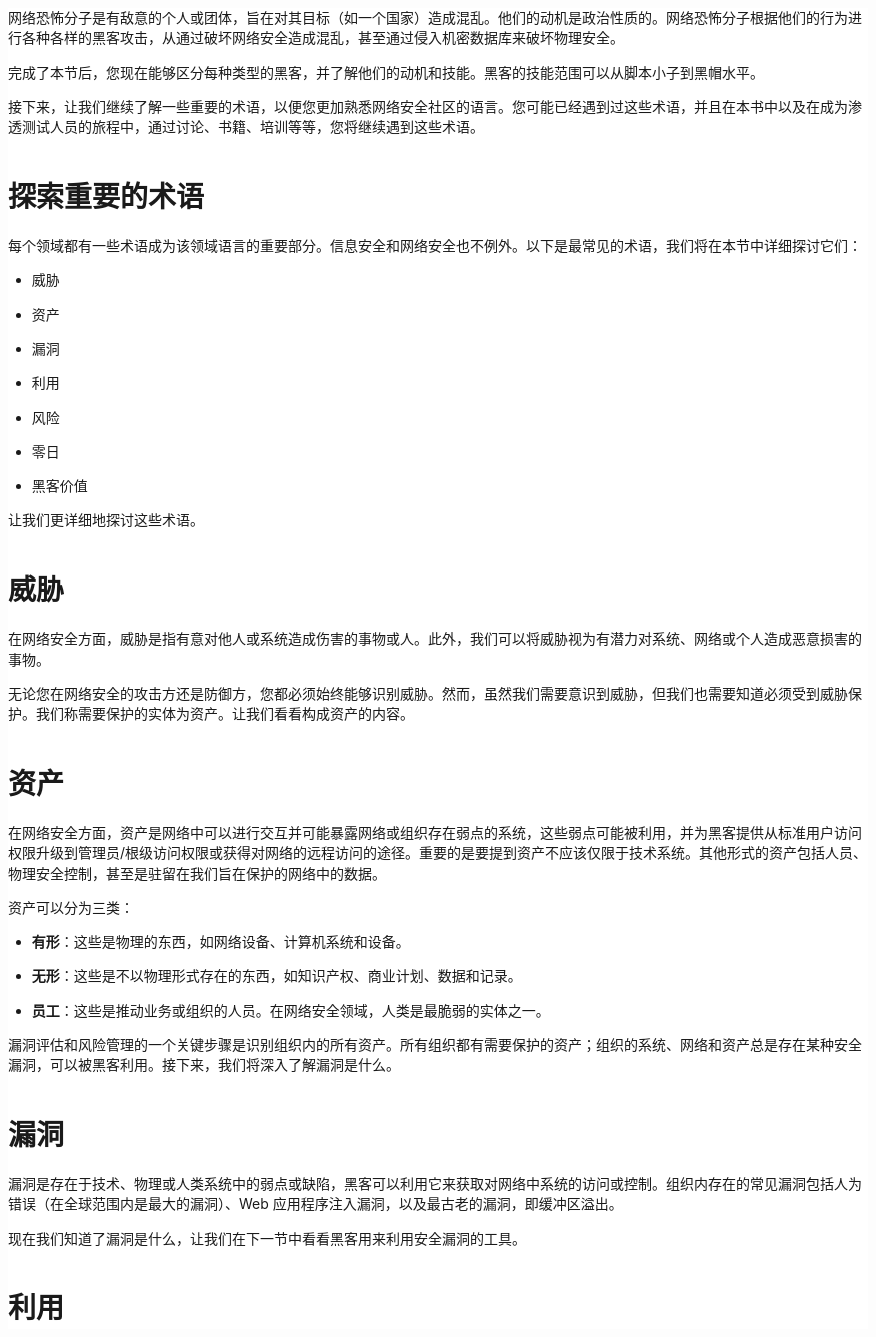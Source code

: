 网络恐怖分子是有敌意的个人或团体，旨在对其目标（如一个国家）造成混乱。他们的动机是政治性质的。网络恐怖分子根据他们的行为进行各种各样的黑客攻击，从通过破坏网络安全造成混乱，甚至通过侵入机密数据库来破坏物理安全。

完成了本节后，您现在能够区分每种类型的黑客，并了解他们的动机和技能。黑客的技能范围可以从脚本小子到黑帽水平。

接下来，让我们继续了解一些重要的术语，以便您更加熟悉网络安全社区的语言。您可能已经遇到过这些术语，并且在本书中以及在成为渗透测试人员的旅程中，通过讨论、书籍、培训等等，您将继续遇到这些术语。

# 探索重要的术语

每个领域都有一些术语成为该领域语言的重要部分。信息安全和网络安全也不例外。以下是最常见的术语，我们将在本节中详细探讨它们：

+   威胁

+   资产

+   漏洞

+   利用

+   风险

+   零日

+   黑客价值

让我们更详细地探讨这些术语。

# 威胁

在网络安全方面，威胁是指有意对他人或系统造成伤害的事物或人。此外，我们可以将威胁视为有潜力对系统、网络或个人造成恶意损害的事物。

无论您在网络安全的攻击方还是防御方，您都必须始终能够识别威胁。然而，虽然我们需要意识到威胁，但我们也需要知道必须受到威胁保护。我们称需要保护的实体为资产。让我们看看构成资产的内容。

# 资产

在网络安全方面，资产是网络中可以进行交互并可能暴露网络或组织存在弱点的系统，这些弱点可能被利用，并为黑客提供从标准用户访问权限升级到管理员/根级访问权限或获得对网络的远程访问的途径。重要的是要提到资产不应该仅限于技术系统。其他形式的资产包括人员、物理安全控制，甚至是驻留在我们旨在保护的网络中的数据。

资产可以分为三类：

+   **有形**：这些是物理的东西，如网络设备、计算机系统和设备。

+   **无形**：这些是不以物理形式存在的东西，如知识产权、商业计划、数据和记录。

+   **员工**：这些是推动业务或组织的人员。在网络安全领域，人类是最脆弱的实体之一。

漏洞评估和风险管理的一个关键步骤是识别组织内的所有资产。所有组织都有需要保护的资产；组织的系统、网络和资产总是存在某种安全漏洞，可以被黑客利用。接下来，我们将深入了解漏洞是什么。

# 漏洞

漏洞是存在于技术、物理或人类系统中的弱点或缺陷，黑客可以利用它来获取对网络中系统的访问或控制。组织内存在的常见漏洞包括人为错误（在全球范围内是最大的漏洞）、Web 应用程序注入漏洞，以及最古老的漏洞，即缓冲区溢出。

现在我们知道了漏洞是什么，让我们在下一节中看看黑客用来利用安全漏洞的工具。

# 利用
